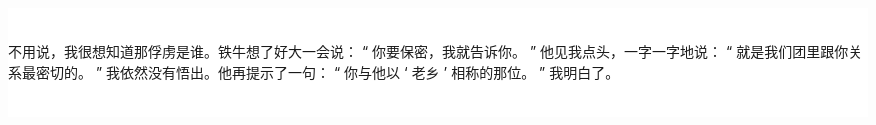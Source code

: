   <span class="s1">
  </span>
  <br/>
 </p>
 <p class="p2">
  <span class="s1">
   不用说，我很想知道那俘虏是谁。铁牛想了好大一会说：
  </span>
  <span class="s2">
   “
  </span>
  <span class="s1">
   你要保密，我就告诉你。
  </span>
  <span class="s2">
   ”
  </span>
  <span class="s1">
   他见我点头，一字一字地说：
  </span>
  <span class="s2">
   “
  </span>
  <span class="s1">
   就是我们团里跟你关系最密切的。
  </span>
  <span class="s2">
   ”
  </span>
  <span class="s1">
   我依然没有悟出。他再提示了一句：
  </span>
  <span class="s2">
   “
  </span>
  <span class="s1">
   你与他以
  </span>
  <span class="s2">
   ‘
  </span>
  <span class="s1">
   老乡
  </span>
  <span class="s2">
   ’
  </span>
  <span class="s1">
   相称的那位。
  </span>
  <span class="s2">
   ”
  </span>
  <span class="s1">
   我明白了。
  </span>
 </p>
 <p class="p1">
  <span class="s1">
  </span>
  <br/>
 </p>
 <p class="p2">
  <span class="s1">